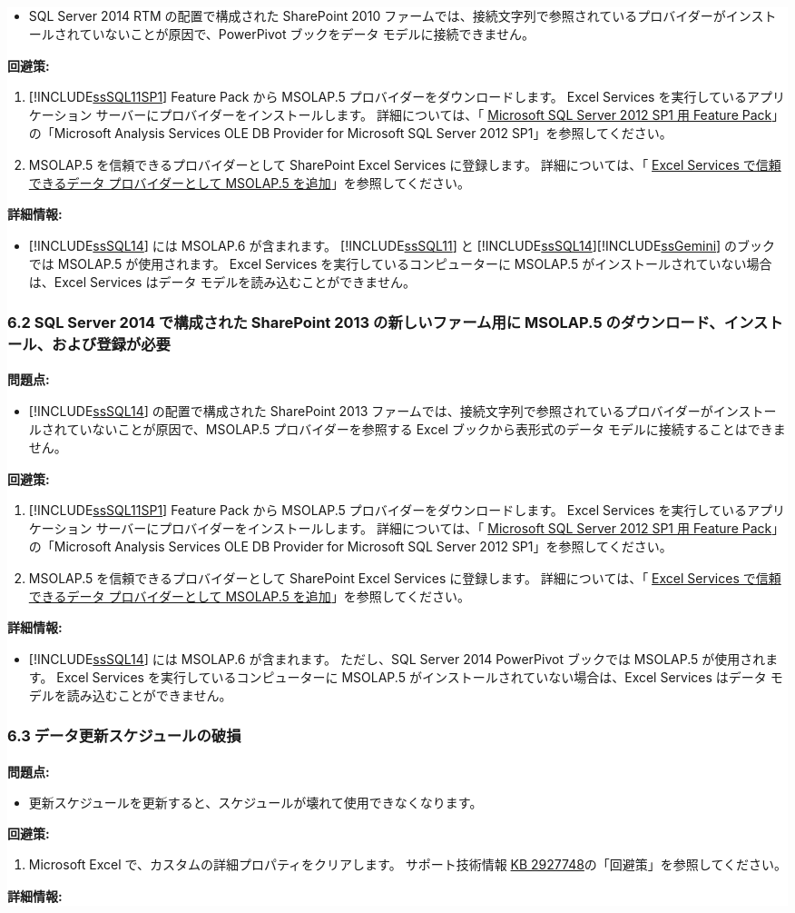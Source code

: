 -   SQL Server 2014 RTM の配置で構成された SharePoint 2010 ファームでは、接続文字列で参照されているプロバイダーがインストールされていないことが原因で、PowerPivot ブックをデータ モデルに接続できません。  
  
**回避策:**  
  
1.  [!INCLUDE[ssSQL11SP1](../includes/sssql11sp1-md.md)] Feature Pack から MSOLAP.5 プロバイダーをダウンロードします。 Excel Services を実行しているアプリケーション サーバーにプロバイダーをインストールします。 詳細については、「 [Microsoft SQL Server 2012 SP1 用 Feature Pack](http://www.microsoft.com/download/details.aspx?id=35580)」の「Microsoft Analysis Services OLE DB Provider for Microsoft SQL Server 2012 SP1」を参照してください。  
  
2.  MSOLAP.5 を信頼できるプロバイダーとして SharePoint Excel Services に登録します。 詳細については、「 [Excel Services で信頼できるデータ プロバイダーとして MSOLAP.5 を追加](http://technet.microsoft.com/library/hh758436.aspx)」を参照してください。  
  
**詳細情報:**  
  
-   [!INCLUDE[ssSQL14](../includes/sssql14-md.md)] には MSOLAP.6 が含まれます。 [!INCLUDE[ssSQL11](../includes/sssql11-md.md)] と [!INCLUDE[ssSQL14](../includes/sssql14-md.md)][!INCLUDE[ssGemini](../includes/ssgemini-md.md)] のブックでは MSOLAP.5 が使用されます。 Excel Services を実行しているコンピューターに MSOLAP.5 がインストールされていない場合は、Excel Services はデータ モデルを読み込むことができません。  
  
### <a name="62-msolap5-must-be-downloaded-installed-and-registered-for-a-sharepoint-2013-new-farm-configured-with-sql-server-2014"></a>6.2 SQL Server 2014 で構成された SharePoint 2013 の新しいファーム用に MSOLAP.5 のダウンロード、インストール、および登録が必要  
**問題点:**  
  
-   [!INCLUDE[ssSQL14](../includes/sssql14-md.md)] の配置で構成された SharePoint 2013 ファームでは、接続文字列で参照されているプロバイダーがインストールされていないことが原因で、MSOLAP.5 プロバイダーを参照する Excel ブックから表形式のデータ モデルに接続することはできません。  
  
**回避策:**  
  
1.  [!INCLUDE[ssSQL11SP1](../includes/sssql11sp1-md.md)] Feature Pack から MSOLAP.5 プロバイダーをダウンロードします。 Excel Services を実行しているアプリケーション サーバーにプロバイダーをインストールします。 詳細については、「 [Microsoft SQL Server 2012 SP1 用 Feature Pack](http://www.microsoft.com/download/details.aspx?id=35580)」の「Microsoft Analysis Services OLE DB Provider for Microsoft SQL Server 2012 SP1」を参照してください。  
  
2.  MSOLAP.5 を信頼できるプロバイダーとして SharePoint Excel Services に登録します。 詳細については、「 [Excel Services で信頼できるデータ プロバイダーとして MSOLAP.5 を追加](http://technet.microsoft.com/library/hh758436.aspx)」を参照してください。  
  
**詳細情報:**  
  
-   [!INCLUDE[ssSQL14](../includes/sssql14-md.md)] には MSOLAP.6 が含まれます。 ただし、SQL Server 2014 PowerPivot ブックでは MSOLAP.5 が使用されます。 Excel Services を実行しているコンピューターに MSOLAP.5 がインストールされていない場合は、Excel Services はデータ モデルを読み込むことができません。  
  
### <a name="63-corrupt-data-refresh-schedules"></a>6.3 データ更新スケジュールの破損  
**問題点:**  
  
-   更新スケジュールを更新すると、スケジュールが壊れて使用できなくなります。  
  
**回避策:**  
  
1.  Microsoft Excel で、カスタムの詳細プロパティをクリアします。 サポート技術情報 [KB 2927748](http://support.microsoft.com/kb/2927748)の「回避策」を参照してください。  
  
**詳細情報:**  
  